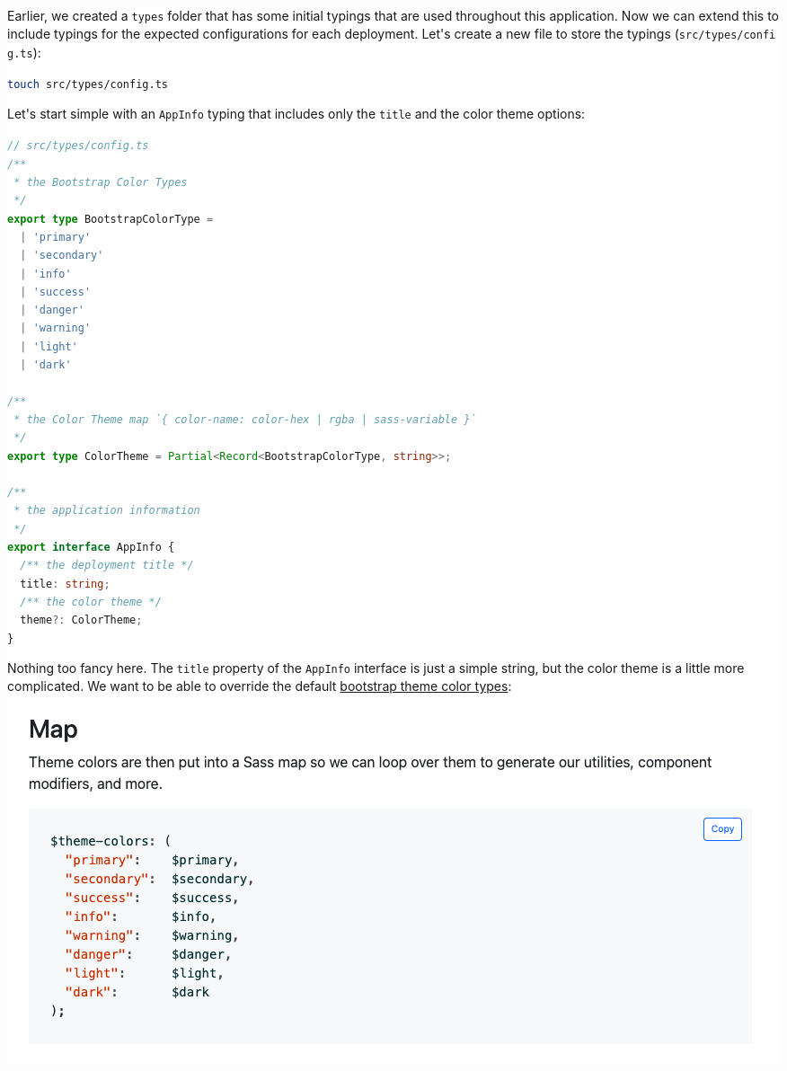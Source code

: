Earlier, we created a `types` folder that has some initial typings that are used throughout this application. Now we can extend this to include typings for the expected configurations for each deployment. Let's create a new file to store the typings (`src/types/config.ts`):

```sh
touch src/types/config.ts
```

Let's start simple with an `AppInfo` typing that includes only the `title` and the color theme options:

```ts
// src/types/config.ts
/**
 * the Bootstrap Color Types
 */
export type BootstrapColorType = 
  | 'primary' 
  | 'secondary' 
  | 'info'
  | 'success'
  | 'danger'
  | 'warning'
  | 'light'
  | 'dark'

/**
 * the Color Theme map `{ color-name: color-hex | rgba | sass-variable }`
 */
export type ColorTheme = Partial<Record<BootstrapColorType, string>>;

/**
 * the application information
 */
export interface AppInfo { 
  /** the deployment title */
  title: string;
  /** the color theme */
  theme?: ColorTheme;
}
```

Nothing too fancy here. The `title` property of the `AppInfo` interface is just a simple string, but the color theme is a little more complicated. We want to be able to override the default [bootstrap theme color types](https://getbootstrap.com/docs/5.0/utilities/colors/#map):

![003_bs-theme-map.png](../resources/images/003_bs-theme-map.png)